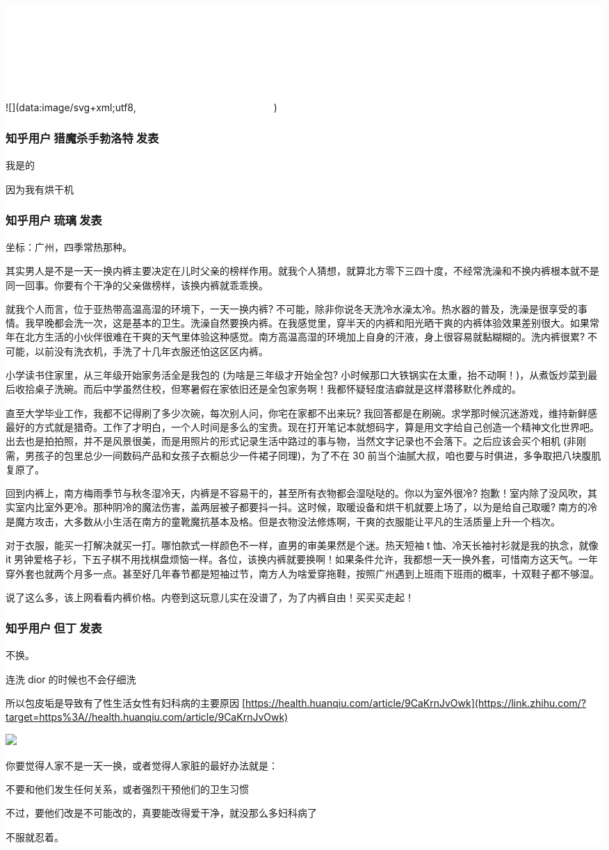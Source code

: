 ![](data:image/svg+xml;utf8,<svg xmlns='http://www.w3.org/2000/svg' width='198' height='152'></svg>)
    
    
    
    
### 知乎用户  猎魔杀手勃洛特 发表
    
我是的

因为我有烘干机
    
    
    
    
### 知乎用户 琉璃 发表
    
坐标：广州，四季常热那种。

其实男人是不是一天一换内裤主要决定在儿时父亲的榜样作用。就我个人猜想，就算北方零下三四十度，不经常洗澡和不换内裤根本就不是同一回事。你要有个干净的父亲做榜样，该换内裤就乖乖换。

就我个人而言，位于亚热带高温高湿的环境下，一天一换内裤? 不可能，除非你说冬天洗冷水澡太冷。热水器的普及，洗澡是很享受的事情。我早晚都会洗一次，这是基本的卫生。洗澡自然要换内裤。在我感觉里，穿半天的内裤和阳光晒干爽的内裤体验效果差别很大。如果常年在北方生活的小伙伴很难在干爽的天气里体验这种感觉。南方高温高湿的环境加上自身的汗液，身上很容易就黏糊糊的。洗内裤很累? 不可能，以前没有洗衣机，手洗了十几年衣服还怕这区区内裤。

小学读书住家里，从三年级开始家务活全是我包的 (为啥是三年级才开始全包? 小时候那口大铁锅实在太重，抬不动啊！)，从煮饭炒菜到最后收拾桌子洗碗。而后中学虽然住校，但寒暑假在家依旧还是全包家务啊！我都怀疑轻度洁癖就是这样潜移默化养成的。

直至大学毕业工作，我都不记得刷了多少次碗，每次别人问，你宅在家都不出来玩? 我回答都是在刷碗。求学那时候沉迷游戏，维持新鲜感最好的方式就是猎奇。工作了才明白，一个人时间是多么的宝贵。现在打开笔记本就想码字，算是用文字给自己创造一个精神文化世界吧。出去也是拍拍照，并不是风景很美，而是用照片的形式记录生活中路过的事与物，当然文字记录也不会落下。之后应该会买个相机 (非刚需，男孩子的包里总少一间数码产品和女孩子衣橱总少一件裙子同理)，为了不在 30 前当个油腻大叔，咱也要与时俱进，多争取把八块腹肌复原了。

回到内裤上，南方梅雨季节与秋冬湿冷天，内裤是不容易干的，甚至所有衣物都会湿哒哒的。你以为室外很冷? 抱歉！室内除了没风吹，其实室内比室外更冷。那种阴冷的魔法伤害，盖两层被子都要抖一抖。这时候，取暖设备和烘干机就要上场了，以为是给自己取暖? 南方的冷是魔方攻击，大多数从小生活在南方的童靴魔抗基本及格。但是衣物没法修炼啊，干爽的衣服能让平凡的生活质量上升一个档次。

对于衣服，能买一打解决就买一打。哪怕款式一样颜色不一样，直男的审美果然是个迷。热天短袖 t 恤、冷天长袖衬衫就是我的执念，就像 it 男钟爱格子衫，下五子棋不用找棋盘烦恼一样。各位，该换内裤就要换啊！如果条件允许，我都想一天一换外套，可惜南方这天气。一年穿外套也就两个月多一点。甚至好几年春节都是短袖过节，南方人为啥爱穿拖鞋，按照广州遇到上班雨下班雨的概率，十双鞋子都不够湿。

说了这么多，该上网看看内裤价格。内卷到这玩意儿实在没谱了，为了内裤自由！买买买走起！
    
    
    
    
### 知乎用户 但丁 发表
    
不换。

连洗 dior 的时候也不会仔细洗

所以包皮垢是导致有了性生活女性有妇科病的主要原因 [https://health.huanqiu.com/article/9CaKrnJvOwk](https://link.zhihu.com/?target=https%3A//health.huanqiu.com/article/9CaKrnJvOwk)



![](https://images.weserv.nl/?url=https%3A//pic1.zhimg.com/v2-a5e0c7b3ba156904a3bf5a06291edd02_r.jpg%3Fsource%3D1940ef5c)

你要觉得人家不是一天一换，或者觉得人家脏的最好办法就是：

不要和他们发生任何关系，或者强烈干预他们的卫生习惯

不过，要他们改是不可能改的，真要能改得爱干净，就没那么多妇科病了

不服就忍着。
